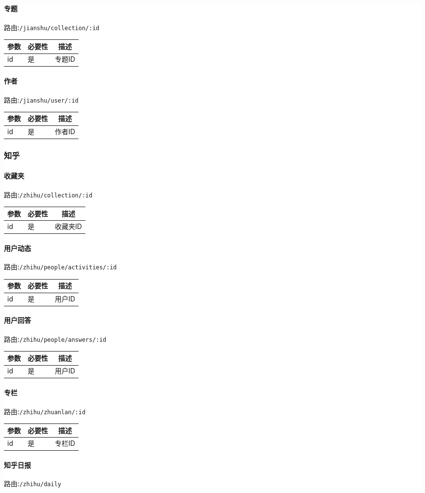 #### 专题

路由:`/jianshu/collection/:id`

| 参数 | 必要性 | 描述   |
| ---- | ------ | ------ |
| id   | 是     | 专题ID |

#### 作者

路由:`/jianshu/user/:id`

| 参数 | 必要性 | 描述   |
| ---- | ------ | ------ |
| id   | 是     | 作者ID |

### 知乎

#### 收藏夹

路由:`/zhihu/collection/:id`

| 参数 | 必要性 | 描述     |
| ---- | ------ | -------- |
| id   | 是     | 收藏夹ID |

#### 用户动态

路由:`/zhihu/people/activities/:id`

| 参数 | 必要性 | 描述   |
| ---- | ------ | ------ |
| id   | 是     | 用户ID |

#### 用户回答

路由:`/zhihu/people/answers/:id`

| 参数 | 必要性 | 描述   |
| ---- | ------ | ------ |
| id   | 是     | 用户ID |

#### 专栏

路由:`/zhihu/zhuanlan/:id`

| 参数 | 必要性 | 描述   |
| ---- | ------ | ------ |
| id   | 是     | 专栏ID |

#### 知乎日报

路由:`/zhihu/daily`
